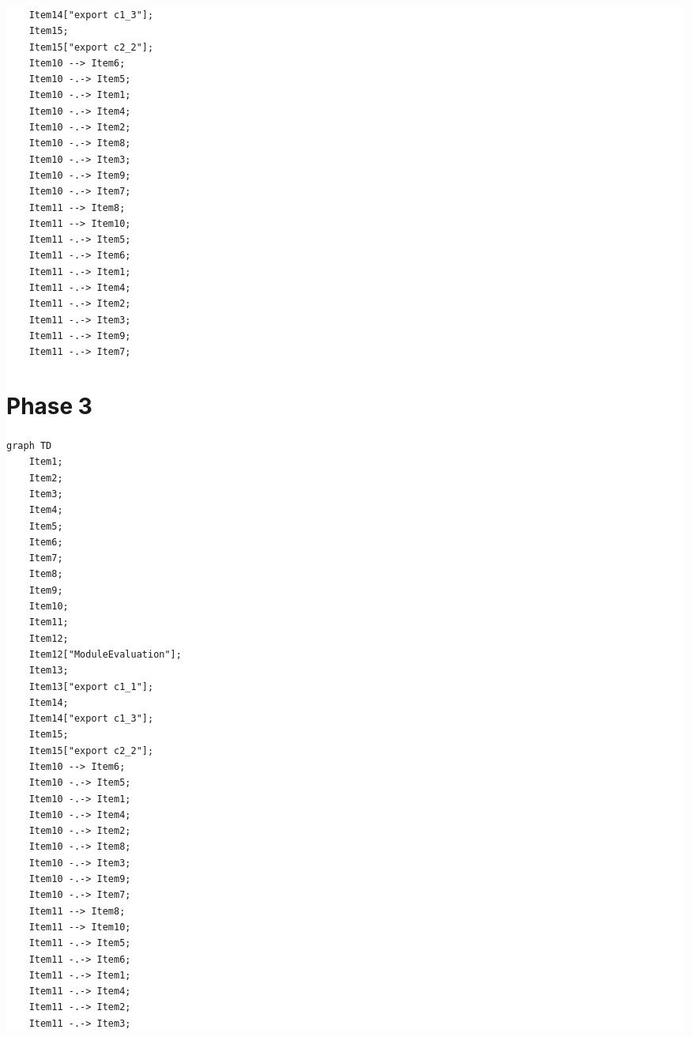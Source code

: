 ```mermaid
    Item14["export c1_3"];
    Item15;
    Item15["export c2_2"];
    Item10 --> Item6;
    Item10 -.-> Item5;
    Item10 -.-> Item1;
    Item10 -.-> Item4;
    Item10 -.-> Item2;
    Item10 -.-> Item8;
    Item10 -.-> Item3;
    Item10 -.-> Item9;
    Item10 -.-> Item7;
    Item11 --> Item8;
    Item11 --> Item10;
    Item11 -.-> Item5;
    Item11 -.-> Item6;
    Item11 -.-> Item1;
    Item11 -.-> Item4;
    Item11 -.-> Item2;
    Item11 -.-> Item3;
    Item11 -.-> Item9;
    Item11 -.-> Item7;
```
# Phase 3
```mermaid
graph TD
    Item1;
    Item2;
    Item3;
    Item4;
    Item5;
    Item6;
    Item7;
    Item8;
    Item9;
    Item10;
    Item11;
    Item12;
    Item12["ModuleEvaluation"];
    Item13;
    Item13["export c1_1"];
    Item14;
    Item14["export c1_3"];
    Item15;
    Item15["export c2_2"];
    Item10 --> Item6;
    Item10 -.-> Item5;
    Item10 -.-> Item1;
    Item10 -.-> Item4;
    Item10 -.-> Item2;
    Item10 -.-> Item8;
    Item10 -.-> Item3;
    Item10 -.-> Item9;
    Item10 -.-> Item7;
    Item11 --> Item8;
    Item11 --> Item10;
    Item11 -.-> Item5;
    Item11 -.-> Item6;
    Item11 -.-> Item1;
    Item11 -.-> Item4;
    Item11 -.-> Item2;
    Item11 -.-> Item3;
```